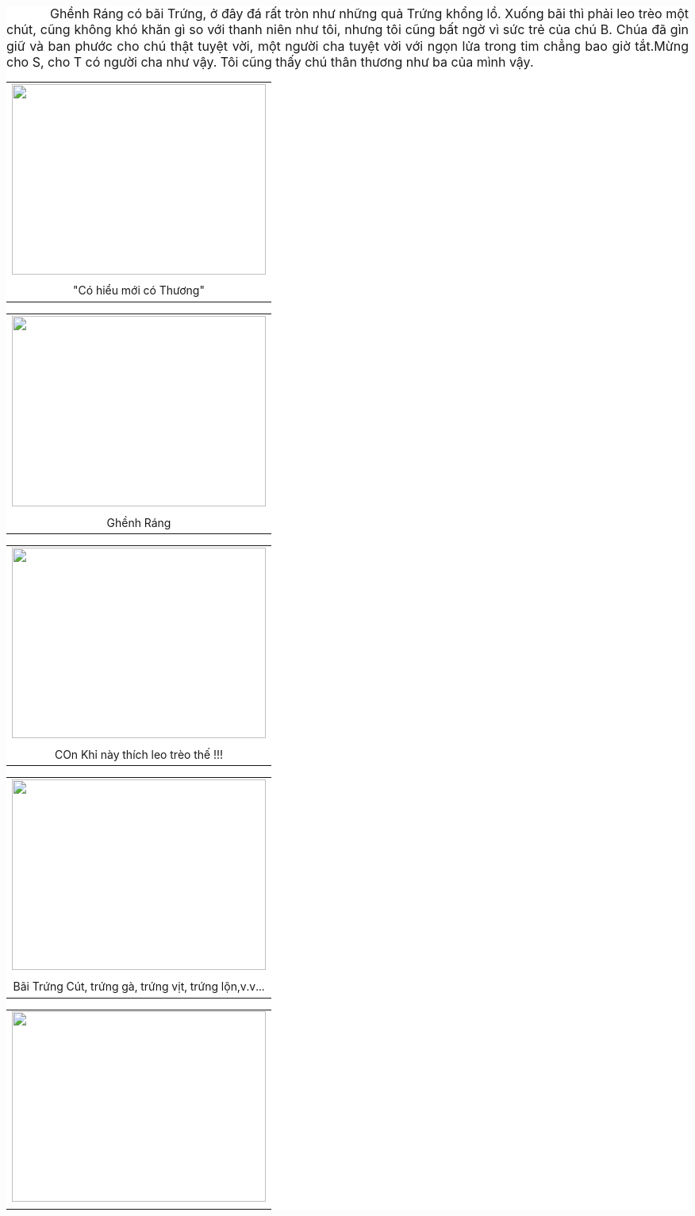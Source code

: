 <div style="text-align: justify;"><span style="font-size: 12.0pt; line-height: 120%; mso-ascii-font-family: &quot;Times New Roman&quot;; mso-bidi-font-family: &quot;Times New Roman&quot;; mso-hansi-font-family: &quot;Times New Roman&quot;;"><span style="mso-tab-count: 1;">&nbsp;&nbsp;&nbsp;&nbsp;&nbsp;&nbsp;&nbsp;&nbsp;&nbsp;&nbsp;&nbsp; </span>Ghềnh Ráng có bãi Trứng, ở đây đá rất tròn như những quả Trứng khổng lồ. Xuống bãi thì phải leo trèo một chút, cũng không khó khăn gì so với thanh niên như tôi, nhưng tôi cũng bất ngờ vì sức trẻ của chú B. Chúa đã gìn giữ và ban phước cho chú thật tuyệt vời, một người cha tuyệt vời với ngọn lửa trong tim chẳng bao giờ tắt.Mừng cho S, cho T có người cha như vậy. Tôi cũng thấy chú thân thương như ba của mình vậy.&nbsp;</span></div>
<table align="center" cellpadding="0" cellspacing="0" style="margin-left: auto; margin-right: auto; text-align: center;">
<tbody>
<tr>
<td style="text-align: center;"><a href="http://2.bp.blogspot.com/-e8oTmQiAIhk/T2gIvP9SdWI/AAAAAAAAB5Q/g4-hjUu9dIM/s1600/IMG_20120312_101336.jpg" style="margin-left: auto; margin-right: auto;"><img border="0" height="240" src="{{ site.baseurl }}/assets/2012/03/IMG_20120312_101336.jpg" width="320" /></a></td>
</tr>
<tr>
<td style="text-align: center;">"Có hiểu mới có Thương"</td>
</tr>
</tbody>
</table>
<p>
<table align="center" cellpadding="0" cellspacing="0" style="margin-left: auto; margin-right: auto; text-align: center;">
<tbody>
<tr>
<td style="text-align: center;"><a href="http://2.bp.blogspot.com/-oKtzmkWnc2A/T2gI6MBQgDI/AAAAAAAAB5Y/jk_d_uXeTzw/s1600/IMG_20120312_101608.jpg" style="margin-left: auto; margin-right: auto;"><img border="0" height="240" src="{{ site.baseurl }}/assets/2012/03/IMG_20120312_101608.jpg" width="320" /></a></td>
</tr>
<tr>
<td style="text-align: center;">Ghềnh Ráng</td>
</tr>
</tbody>
</table>
<table align="center" cellpadding="0" cellspacing="0" style="margin-left: auto; margin-right: auto; text-align: center;">
<tbody>
<tr>
<td style="text-align: center;"><a href="http://4.bp.blogspot.com/-SL7r7DW95pY/T2gJCTTO5CI/AAAAAAAAB5g/khIvX8o08PU/s1600/IMG_20120312_101759.jpg" style="margin-left: auto; margin-right: auto;"><img border="0" height="240" src="{{ site.baseurl }}/assets/2012/03/IMG_20120312_101759.jpg" width="320" /></a></td>
</tr>
<tr>
<td style="text-align: center;">COn Khỉ này thích leo trèo thế !!!</td>
</tr>
</tbody>
</table>
<div style="clear: both; text-align: center;"></div>
<p>
<table align="center" cellpadding="0" cellspacing="0" style="margin-left: auto; margin-right: auto; text-align: center;">
<tbody>
<tr>
<td style="text-align: center;"><a href="http://3.bp.blogspot.com/-cwoEBekpAbc/T2gJMNL5liI/AAAAAAAAB5o/F8GIAZ49ZMw/s1600/IMG_20120312_102027.jpg" style="margin-left: auto; margin-right: auto;"><img border="0" height="240" src="{{ site.baseurl }}/assets/2012/03/IMG_20120312_102027.jpg" width="320" /></a></td>
</tr>
<tr>
<td style="text-align: center;">Bãi Trứng Cút, trứng gà, trứng vịt, trứng lộn,v.v...</td>
</tr>
</tbody>
</table>
<p>
<table align="center" cellpadding="0" cellspacing="0" style="margin-left: auto; margin-right: auto; text-align: center;">
<tbody>
<tr>
<td style="text-align: center;"><a href="http://4.bp.blogspot.com/-RP7xVQfo-tU/T2gJRQEQpjI/AAAAAAAAB5w/WpwfdRgma8g/s1600/IMG_20120312_102032.jpg" style="margin-left: auto; margin-right: auto;"><img border="0" height="240" src="{{ site.baseurl }}/assets/2012/03/IMG_20120312_102032.jpg" width="320" /></a></td>